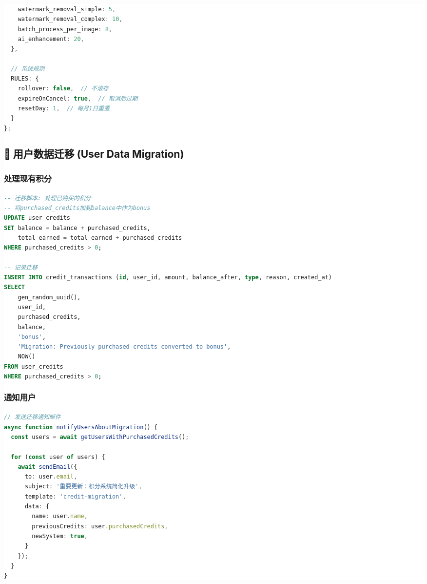 ```typescript
    watermark_removal_simple: 5,
    watermark_removal_complex: 10,
    batch_process_per_image: 8,
    ai_enhancement: 20,
  },
  
  // 系统规则
  RULES: {
    rollover: false,  // 不滚存
    expireOnCancel: true,  // 取消后过期
    resetDay: 1,  // 每月1日重置
  }
};
```

## 🔄 用户数据迁移 (User Data Migration)

### 处理现有积分
```sql
-- 迁移脚本: 处理已购买的积分
-- 将purchased_credits加到balance中作为bonus
UPDATE user_credits 
SET balance = balance + purchased_credits,
    total_earned = total_earned + purchased_credits
WHERE purchased_credits > 0;

-- 记录迁移
INSERT INTO credit_transactions (id, user_id, amount, balance_after, type, reason, created_at)
SELECT 
    gen_random_uuid(),
    user_id,
    purchased_credits,
    balance,
    'bonus',
    'Migration: Previously purchased credits converted to bonus',
    NOW()
FROM user_credits
WHERE purchased_credits > 0;
```

### 通知用户
```typescript
// 发送迁移通知邮件
async function notifyUsersAboutMigration() {
  const users = await getUsersWithPurchasedCredits();
  
  for (const user of users) {
    await sendEmail({
      to: user.email,
      subject: '重要更新：积分系统简化升级',
      template: 'credit-migration',
      data: {
        name: user.name,
        previousCredits: user.purchasedCredits,
        newSystem: true,
      }
    });
  }
}
```
